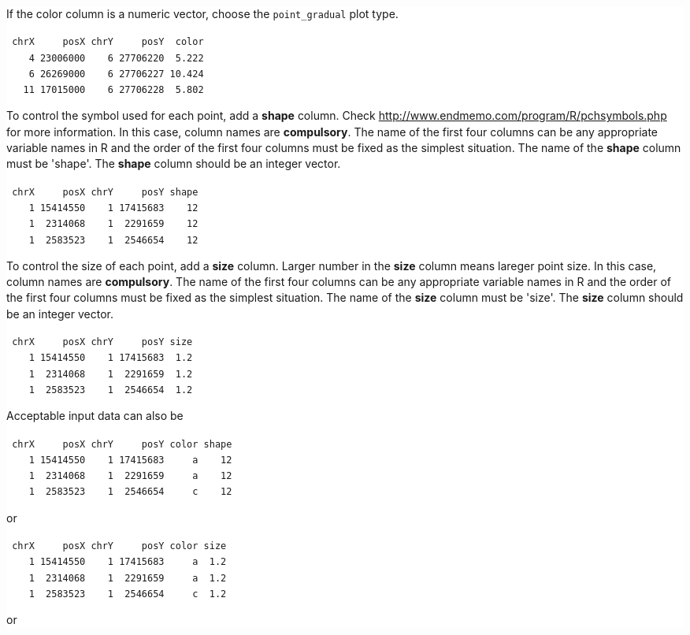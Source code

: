 If the color column is a numeric vector, choose the `point_gradual` plot type.   


```
 chrX     posX chrY     posY  color
    4 23006000    6 27706220  5.222
    6 26269000    6 27706227 10.424
   11 17015000    6 27706228  5.802
```

To control the symbol used for each point, add a **shape** column. Check http://www.endmemo.com/program/R/pchsymbols.php for more information. In this case, column names are **compulsory**. The name of the first four columns can be any appropriate variable names in R and the order of the first four columns must be fixed as the simplest situation. The name of the **shape** column must be 'shape'. The **shape** column should be an integer vector.  


```
 chrX     posX chrY     posY shape
    1 15414550    1 17415683    12
    1  2314068    1  2291659    12
    1  2583523    1  2546654    12
```

To control the size of each point, add a **size** column. Larger number in the **size** column means lareger point size. In this case, column names are **compulsory**. The name of the first four columns can be any appropriate variable names in R and the order of the first four columns must be fixed as the simplest situation. The name of the **size** column must be 'size'. The **size** column should be an integer vector. 


```
 chrX     posX chrY     posY size
    1 15414550    1 17415683  1.2
    1  2314068    1  2291659  1.2
    1  2583523    1  2546654  1.2
```

Acceptable input data can also be  


```
 chrX     posX chrY     posY color shape
    1 15414550    1 17415683     a    12
    1  2314068    1  2291659     a    12
    1  2583523    1  2546654     c    12
```

or  


```
 chrX     posX chrY     posY color size
    1 15414550    1 17415683     a  1.2
    1  2314068    1  2291659     a  1.2
    1  2583523    1  2546654     c  1.2
```

or  
